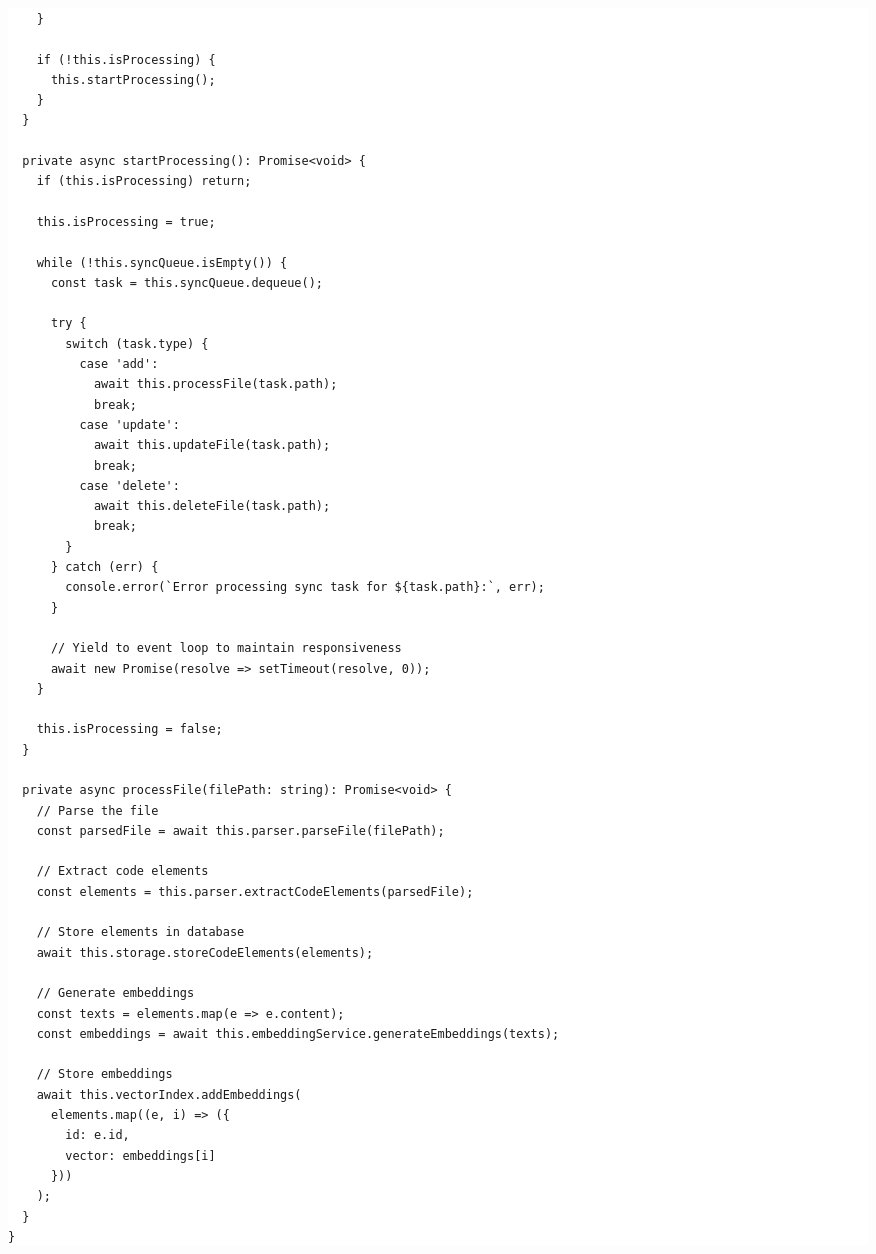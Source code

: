 ```
    }

    if (!this.isProcessing) {
      this.startProcessing();
    }
  }

  private async startProcessing(): Promise<void> {
    if (this.isProcessing) return;

    this.isProcessing = true;

    while (!this.syncQueue.isEmpty()) {
      const task = this.syncQueue.dequeue();

      try {
        switch (task.type) {
          case 'add':
            await this.processFile(task.path);
            break;
          case 'update':
            await this.updateFile(task.path);
            break;
          case 'delete':
            await this.deleteFile(task.path);
            break;
        }
      } catch (err) {
        console.error(`Error processing sync task for ${task.path}:`, err);
      }

      // Yield to event loop to maintain responsiveness
      await new Promise(resolve => setTimeout(resolve, 0));
    }

    this.isProcessing = false;
  }

  private async processFile(filePath: string): Promise<void> {
    // Parse the file
    const parsedFile = await this.parser.parseFile(filePath);

    // Extract code elements
    const elements = this.parser.extractCodeElements(parsedFile);

    // Store elements in database
    await this.storage.storeCodeElements(elements);

    // Generate embeddings
    const texts = elements.map(e => e.content);
    const embeddings = await this.embeddingService.generateEmbeddings(texts);

    // Store embeddings
    await this.vectorIndex.addEmbeddings(
      elements.map((e, i) => ({
        id: e.id,
        vector: embeddings[i]
      }))
    );
  }
}
```
